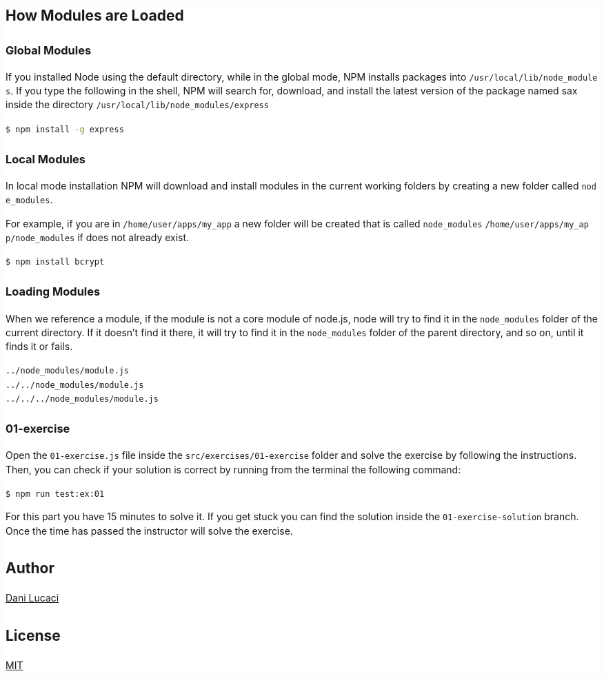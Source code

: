 ## How Modules are Loaded

### Global Modules

If you installed Node using the default directory, while in the global mode, NPM installs packages into `/usr/local/lib/node_modules`. If you type the following in the shell, NPM will search for, download, and install the latest version of the package named sax inside the directory `/usr/local/lib/node_modules/express`

```bash
$ npm install -g express
```

### Local Modules

In local mode installation NPM will download and install modules in the current working folders by creating a new folder called `node_modules`.

For example, if you are in `/home/user/apps/my_app` a new folder will be created that is called `node_modules` `/home/user/apps/my_app/node_modules` if does not already exist.

```bash
$ npm install bcrypt
```

### Loading Modules

When we reference a module, if the module is not a core module of node.js, node will try to find it in the `node_modules` folder of the current directory. If it doesn’t find it there, it will try to find it in the `node_modules` folder of the parent directory, and so on, until it finds it or fails.

```bash
../node_modules/module.js
../../node_modules/module.js
../../../node_modules/module.js
```

### 01-exercise

Open the `01-exercise.js` file inside the `src/exercises/01-exercise` folder and solve the exercise by following the instructions. Then, you can check if your solution is correct by running from the terminal the following command:

```bash
$ npm run test:ex:01
```

For this part you have 15 minutes to solve it. If you get stuck you can find the solution inside the `01-exercise-solution` branch. Once the time has passed the instructor will solve the exercise.

## Author 

[Dani Lucaci](https://github.com/danilucaci)

## License 

[MIT](https://choosealicense.com/licenses/mit/)
